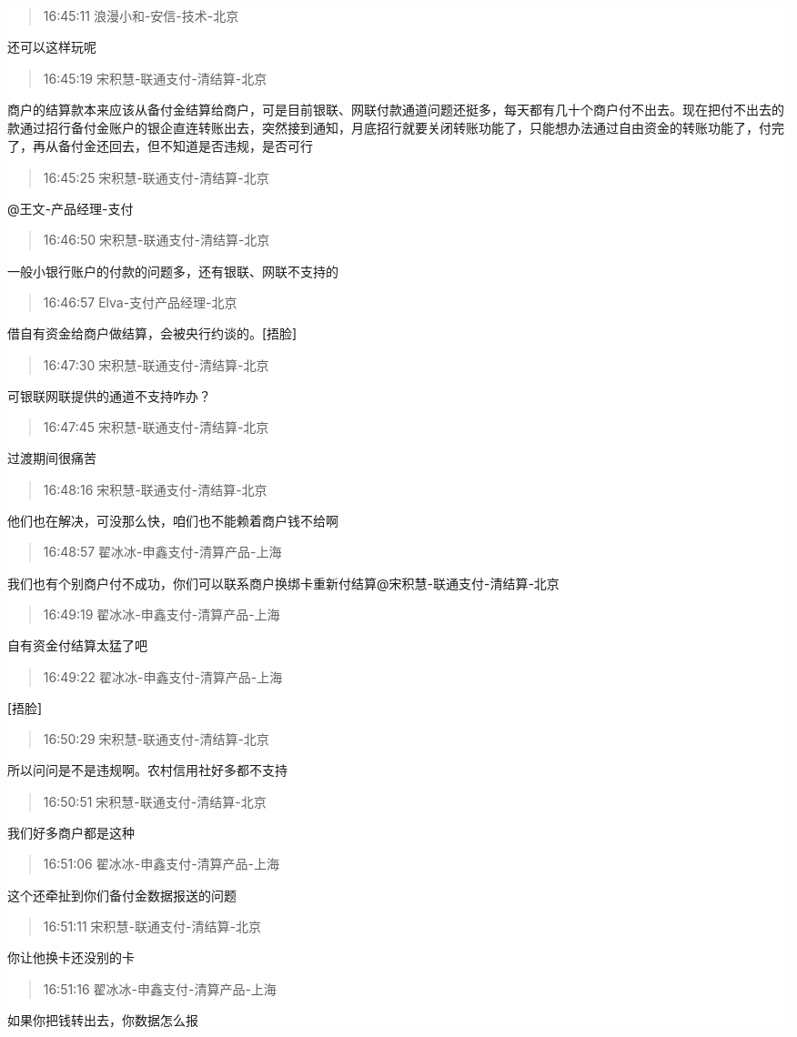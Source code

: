 > 16:45:11  浪漫小和-安信-技术-北京  
   
还可以这样玩呢  
   
> 16:45:19  宋积慧-联通支付-清结算-北京  
   
商户的结算款本来应该从备付金结算给商户，可是目前银联、网联付款通道问题还挺多，每天都有几十个商户付不出去。现在把付不出去的款通过招行备付金账户的银企直连转账出去，突然接到通知，月底招行就要关闭转账功能了，只能想办法通过自由资金的转账功能了，付完了，再从备付金还回去，但不知道是否违规，是否可行  
   
> 16:45:25  宋积慧-联通支付-清结算-北京  
   
@王文-产品经理-支付  
   
> 16:46:50  宋积慧-联通支付-清结算-北京  
   
一般小银行账户的付款的问题多，还有银联、网联不支持的  
   
> 16:46:57  Elva-支付产品经理-北京  
   
借自有资金给商户做结算，会被央行约谈的。[捂脸]  
   
> 16:47:30  宋积慧-联通支付-清结算-北京  
   
可银联网联提供的通道不支持咋办？  
   
> 16:47:45  宋积慧-联通支付-清结算-北京  
   
过渡期间很痛苦  
   
> 16:48:16  宋积慧-联通支付-清结算-北京  
   
他们也在解决，可没那么快，咱们也不能赖着商户钱不给啊  
   
> 16:48:57  翟冰冰-申鑫支付-清算产品-上海  
   
我们也有个别商户付不成功，你们可以联系商户换绑卡重新付结算@宋积慧-联通支付-清结算-北京   
   
> 16:49:19  翟冰冰-申鑫支付-清算产品-上海  
   
自有资金付结算太猛了吧  
   
> 16:49:22  翟冰冰-申鑫支付-清算产品-上海  
   
[捂脸]  
   
> 16:50:29  宋积慧-联通支付-清结算-北京  
   
所以问问是不是违规啊。农村信用社好多都不支持  
   
> 16:50:51  宋积慧-联通支付-清结算-北京  
   
我们好多商户都是这种  
   
> 16:51:06  翟冰冰-申鑫支付-清算产品-上海  
   
这个还牵扯到你们备付金数据报送的问题  
   
> 16:51:11  宋积慧-联通支付-清结算-北京  
   
你让他换卡还没别的卡  
   
> 16:51:16  翟冰冰-申鑫支付-清算产品-上海  
   
如果你把钱转出去，你数据怎么报  
   